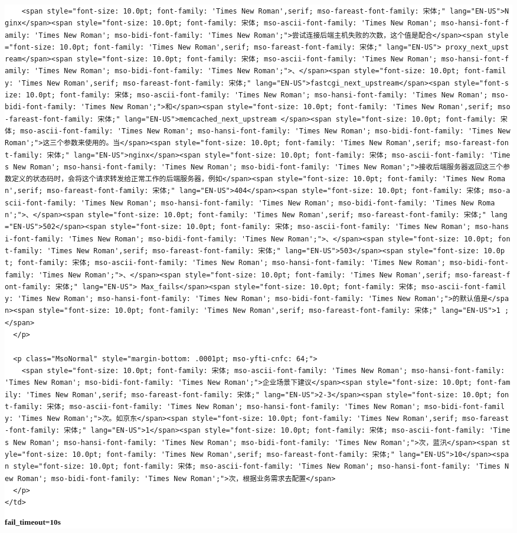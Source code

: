         <span style="font-size: 10.0pt; font-family: 'Times New Roman',serif; mso-fareast-font-family: 宋体;" lang="EN-US">Nginx</span><span style="font-size: 10.0pt; font-family: 宋体; mso-ascii-font-family: 'Times New Roman'; mso-hansi-font-family: 'Times New Roman'; mso-bidi-font-family: 'Times New Roman';">尝试连接后端主机失败的次数，这个值是配合</span><span style="font-size: 10.0pt; font-family: 'Times New Roman',serif; mso-fareast-font-family: 宋体;" lang="EN-US"> proxy_next_upstream</span><span style="font-size: 10.0pt; font-family: 宋体; mso-ascii-font-family: 'Times New Roman'; mso-hansi-font-family: 'Times New Roman'; mso-bidi-font-family: 'Times New Roman';">、</span><span style="font-size: 10.0pt; font-family: 'Times New Roman',serif; mso-fareast-font-family: 宋体;" lang="EN-US">fastcgi_next_upstream</span><span style="font-size: 10.0pt; font-family: 宋体; mso-ascii-font-family: 'Times New Roman'; mso-hansi-font-family: 'Times New Roman'; mso-bidi-font-family: 'Times New Roman';">和</span><span style="font-size: 10.0pt; font-family: 'Times New Roman',serif; mso-fareast-font-family: 宋体;" lang="EN-US">memcached_next_upstream </span><span style="font-size: 10.0pt; font-family: 宋体; mso-ascii-font-family: 'Times New Roman'; mso-hansi-font-family: 'Times New Roman'; mso-bidi-font-family: 'Times New Roman';">这三个参数来使用的。当</span><span style="font-size: 10.0pt; font-family: 'Times New Roman',serif; mso-fareast-font-family: 宋体;" lang="EN-US">nginx</span><span style="font-size: 10.0pt; font-family: 宋体; mso-ascii-font-family: 'Times New Roman'; mso-hansi-font-family: 'Times New Roman'; mso-bidi-font-family: 'Times New Roman';">接收后端服务器返回这三个参数定义的状态码时，会将这个请求转发给正常工作的后端服务器，例如</span><span style="font-size: 10.0pt; font-family: 'Times New Roman',serif; mso-fareast-font-family: 宋体;" lang="EN-US">404</span><span style="font-size: 10.0pt; font-family: 宋体; mso-ascii-font-family: 'Times New Roman'; mso-hansi-font-family: 'Times New Roman'; mso-bidi-font-family: 'Times New Roman';">、</span><span style="font-size: 10.0pt; font-family: 'Times New Roman',serif; mso-fareast-font-family: 宋体;" lang="EN-US">502</span><span style="font-size: 10.0pt; font-family: 宋体; mso-ascii-font-family: 'Times New Roman'; mso-hansi-font-family: 'Times New Roman'; mso-bidi-font-family: 'Times New Roman';">、</span><span style="font-size: 10.0pt; font-family: 'Times New Roman',serif; mso-fareast-font-family: 宋体;" lang="EN-US">503</span><span style="font-size: 10.0pt; font-family: 宋体; mso-ascii-font-family: 'Times New Roman'; mso-hansi-font-family: 'Times New Roman'; mso-bidi-font-family: 'Times New Roman';">、</span><span style="font-size: 10.0pt; font-family: 'Times New Roman',serif; mso-fareast-font-family: 宋体;" lang="EN-US"> Max_fails</span><span style="font-size: 10.0pt; font-family: 宋体; mso-ascii-font-family: 'Times New Roman'; mso-hansi-font-family: 'Times New Roman'; mso-bidi-font-family: 'Times New Roman';">的默认值是</span><span style="font-size: 10.0pt; font-family: 'Times New Roman',serif; mso-fareast-font-family: 宋体;" lang="EN-US">1 ; </span>
      </p>
      
      <p class="MsoNormal" style="margin-bottom: .0001pt; mso-yfti-cnfc: 64;">
        <span style="font-size: 10.0pt; font-family: 宋体; mso-ascii-font-family: 'Times New Roman'; mso-hansi-font-family: 'Times New Roman'; mso-bidi-font-family: 'Times New Roman';">企业场景下建议</span><span style="font-size: 10.0pt; font-family: 'Times New Roman',serif; mso-fareast-font-family: 宋体;" lang="EN-US">2-3</span><span style="font-size: 10.0pt; font-family: 宋体; mso-ascii-font-family: 'Times New Roman'; mso-hansi-font-family: 'Times New Roman'; mso-bidi-font-family: 'Times New Roman';">次。如京东</span><span style="font-size: 10.0pt; font-family: 'Times New Roman',serif; mso-fareast-font-family: 宋体;" lang="EN-US">1</span><span style="font-size: 10.0pt; font-family: 宋体; mso-ascii-font-family: 'Times New Roman'; mso-hansi-font-family: 'Times New Roman'; mso-bidi-font-family: 'Times New Roman';">次，蓝汛</span><span style="font-size: 10.0pt; font-family: 'Times New Roman',serif; mso-fareast-font-family: 宋体;" lang="EN-US">10</span><span style="font-size: 10.0pt; font-family: 宋体; mso-ascii-font-family: 'Times New Roman'; mso-hansi-font-family: 'Times New Roman'; mso-bidi-font-family: 'Times New Roman';">次，根据业务需求去配置</span>
      </p>
    </td>
  </tr>
  
  <tr>
    <td style="width: 11.8%; border-right-width: 1pt; border-bottom-width: 1pt; border-left-width: 1pt; border-right-color: #8eaadb; border-bottom-color: #8eaadb; border-left-color: #8eaadb; border-top: none; padding: 0cm 5.4pt;" valign="top" width="11%">
      <p class="MsoNormal" style="margin-bottom: .0001pt; mso-yfti-cnfc: 4;">
        <strong><span style="font-size: 10.0pt; font-family: 'Times New Roman',serif; mso-fareast-font-family: 宋体;" lang="EN-US">fail_timeout=10s</span></strong>
      </p>
    </td>
    